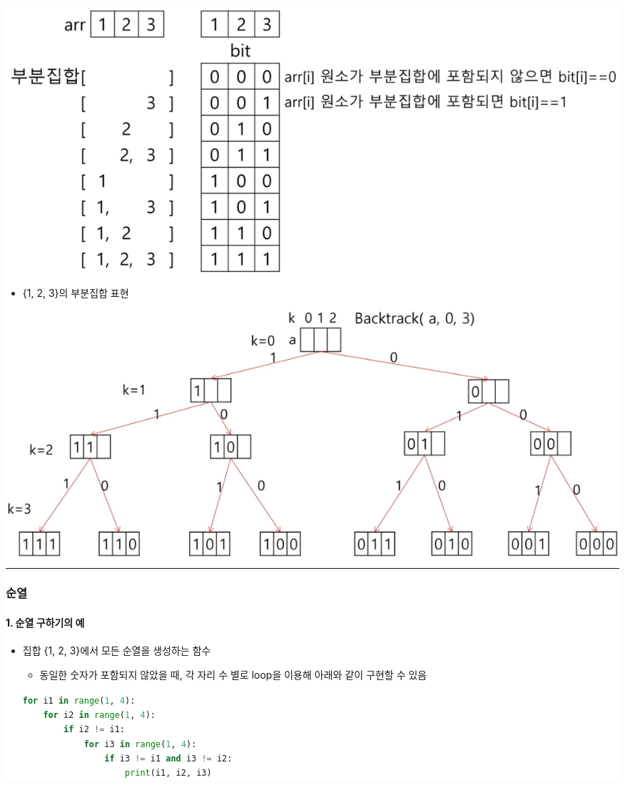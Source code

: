 <img src="image/0217/0217_23.png" alt="image" align="center">

- {1, 2, 3}의 부분집합 표현

<img src="image/0217/0217_24.png" alt="image" align="center">

---

### 순열

#### 1. 순열 구하기의 예

- 집합 {1, 2, 3}에서 모든 순열을 생성하는 함수
    - 동일한 숫자가 포함되지 않았을 때, 각 자리 수 별로 loop을 이용해 아래와 같이 구현할 수 있음
    
    ```python
    for i1 in range(1, 4):
        for i2 in range(1, 4):
            if i2 != i1:
                for i3 in range(1, 4):
                    if i3 != i1 and i3 != i2:
                        print(i1, i2, i3)
    ```
    